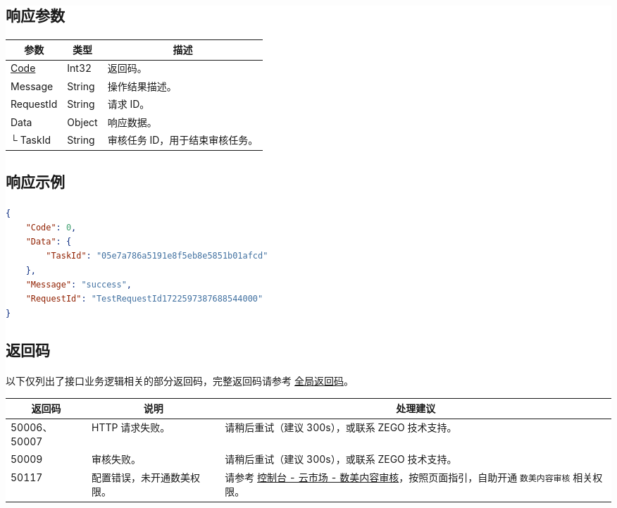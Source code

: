 ## 响应参数

| 参数 | 类型 | 描述 |
|---|---|---|
| [Code](#返回码) | Int32 | 返回码。 |
| Message | String | 操作结果描述。 |
| RequestId | String | 请求 ID。 |
| Data | Object | 响应数据。 |
| └ TaskId | String | 审核任务 ID，用于结束审核任务。 |




## 响应示例

```json
{
    "Code": 0,
    "Data": {
        "TaskId": "05e7a786a5191e8f5eb8e5851b01afcd"
    },
    "Message": "success",
    "RequestId": "TestRequestId1722597387688544000"
}
```

## 返回码

以下仅列出了接口业务逻辑相关的部分返回码，完整返回码请参考 [全局返回码](https://doc-zh.zego.im/)。

|返回码|说明| 处理建议 |
|-----|----|----|
| 50006、50007 |  HTTP 请求失败。 | 请稍后重试（建议 300s），或联系 ZEGO 技术支持。|
| 50009 | 审核失败。 | 请稍后重试（建议 300s），或联系 ZEGO 技术支持。|
| 50117 | 配置错误，未开通数美权限。 | 请参考 [控制台 - 云市场 - 数美内容审核](/console/cloud-market/shumei-moderation)，按照页面指引，自助开通 `数美内容审核` 相关权限。|

<Content />

